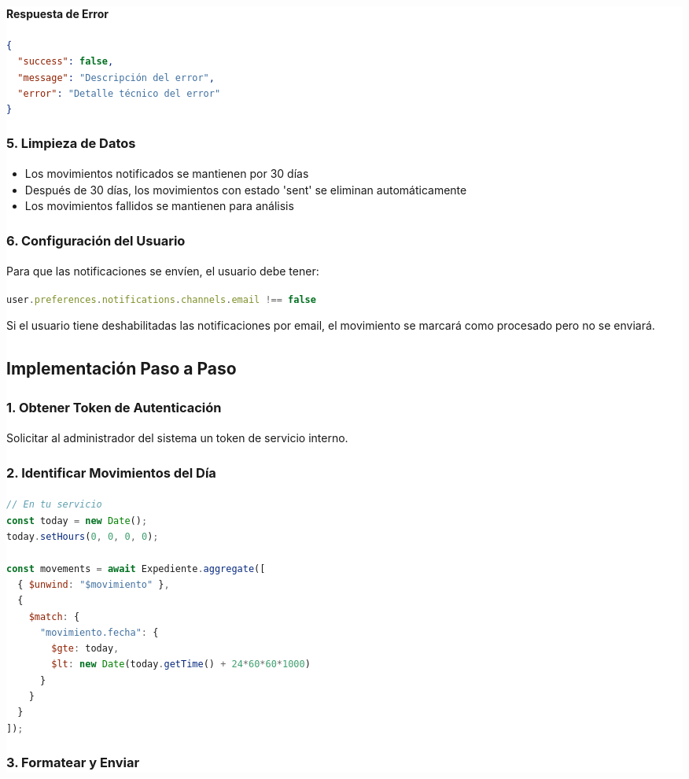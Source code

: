 #### Respuesta de Error

```json
{
  "success": false,
  "message": "Descripción del error",
  "error": "Detalle técnico del error"
}
```

### 5. Limpieza de Datos

- Los movimientos notificados se mantienen por 30 días
- Después de 30 días, los movimientos con estado 'sent' se eliminan automáticamente
- Los movimientos fallidos se mantienen para análisis

### 6. Configuración del Usuario

Para que las notificaciones se envíen, el usuario debe tener:

```javascript
user.preferences.notifications.channels.email !== false
```

Si el usuario tiene deshabilitadas las notificaciones por email, el movimiento se marcará como procesado pero no se enviará.

## Implementación Paso a Paso

### 1. Obtener Token de Autenticación

Solicitar al administrador del sistema un token de servicio interno.

### 2. Identificar Movimientos del Día

```javascript
// En tu servicio
const today = new Date();
today.setHours(0, 0, 0, 0);

const movements = await Expediente.aggregate([
  { $unwind: "$movimiento" },
  {
    $match: {
      "movimiento.fecha": {
        $gte: today,
        $lt: new Date(today.getTime() + 24*60*60*1000)
      }
    }
  }
]);
```

### 3. Formatear y Enviar
